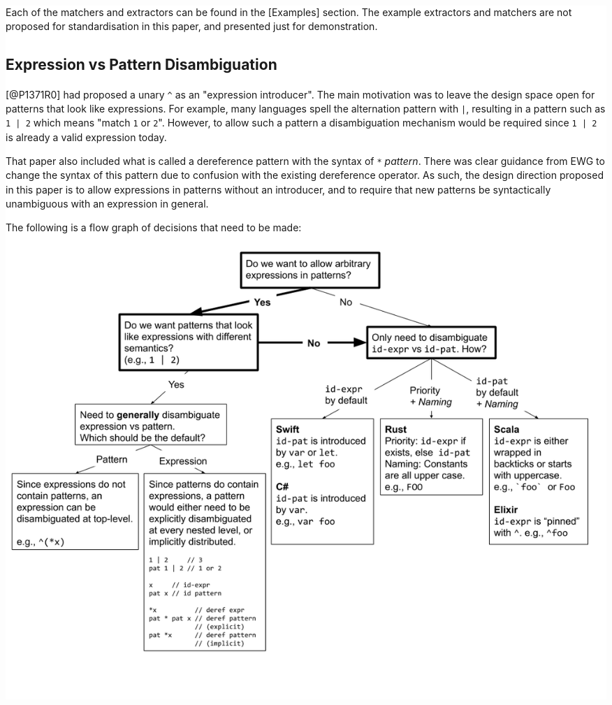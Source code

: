 
Each of the matchers and extractors can be found in the [Examples] section.
The example extractors and matchers are not proposed for standardisation in
this paper, and presented just for demonstration.

## Expression vs Pattern Disambiguation

[@P1371R0] had proposed a unary `^` as an "expression introducer". The main
motivation was to leave the design space open for patterns that look like
expressions. For example, many languages spell the alternation pattern with `|`,
resulting in a pattern such as `1 | 2` which means "match `1` or `2`".
However, to allow such a pattern a disambiguation mechanism would be required
since `1 | 2` is already a valid expression today.

That paper also included what is called a dereference pattern with the syntax of
`*` _pattern_. There was clear guidance from EWG to change the syntax of this
pattern due to confusion with the existing dereference operator.
As such, the design direction proposed in this paper is to allow expressions
in patterns without an introducer, and to require that new patterns be
syntactically unambiguous with an expression in general.

The following is a flow graph of decisions that need to be made:

![](img/expr-vs-pat-R1.png)
